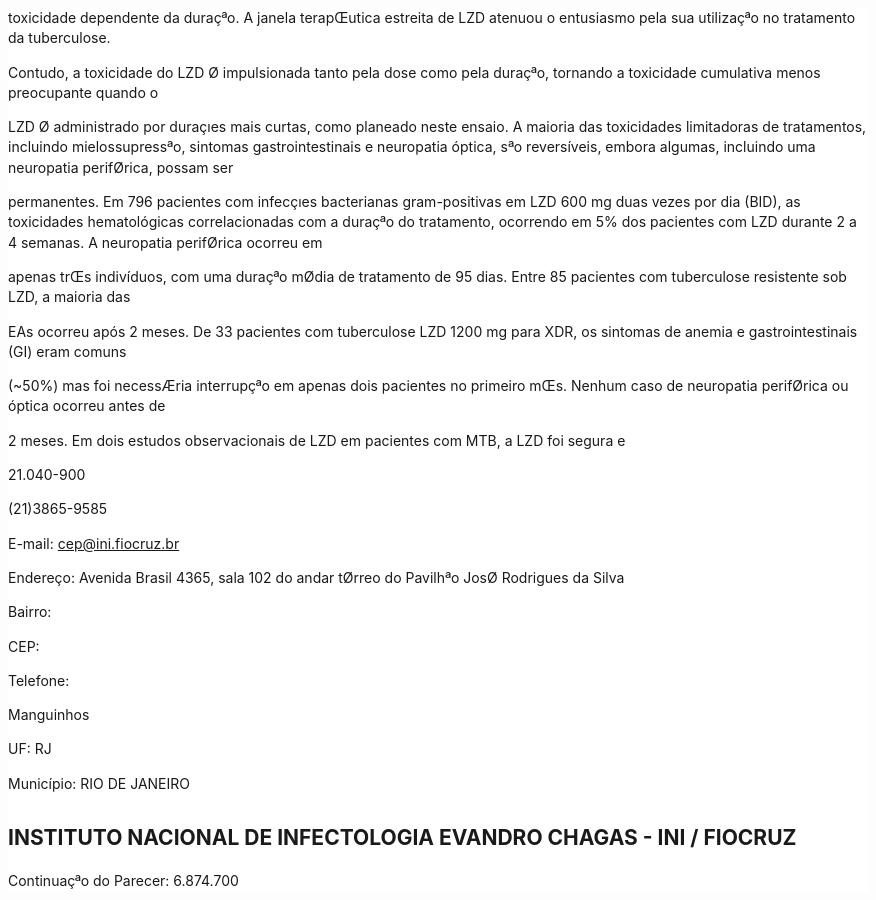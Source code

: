 toxicidade dependente da duraçªo. A janela terapŒutica estreita de LZD atenuou o entusiasmo pela sua utilizaçªo no tratamento da tuberculose.

Contudo, a toxicidade do LZD Ø impulsionada tanto pela dose como pela duraçªo, tornando a toxicidade cumulativa menos preocupante quando o

LZD Ø administrado por duraçıes mais curtas, como planeado neste ensaio. A maioria das toxicidades limitadoras de tratamentos, incluindo mielossupressªo, sintomas gastrointestinais e neuropatia óptica, sªo reversíveis, embora algumas, incluindo uma neuropatia perifØrica, possam ser

permanentes. Em 796 pacientes com infecçıes bacterianas gram-positivas em LZD 600 mg duas vezes por dia (BID), as toxicidades hematológicas correlacionadas com a duraçªo do tratamento, ocorrendo em 5% dos pacientes com LZD durante 2 a 4 semanas. A neuropatia perifØrica ocorreu em

apenas trŒs indivíduos, com uma duraçªo mØdia de tratamento de 95 dias. Entre 85 pacientes com tuberculose resistente sob LZD, a maioria das

EAs ocorreu após 2 meses. De 33 pacientes com tuberculose LZD 1200 mg para XDR, os sintomas de anemia e gastrointestinais (GI) eram comuns

(~50%) mas foi necessÆria interrupçªo em apenas dois pacientes no primeiro mŒs. Nenhum caso de neuropatia perifØrica ou óptica ocorreu antes de

2 meses. Em dois estudos observacionais de LZD em pacientes com MTB, a LZD foi segura e

21.040-900

(21)3865-9585

E-mail: cep@ini.fiocruz.br

Endereço: Avenida Brasil 4365, sala 102 do andar tØrreo do Pavilhªo JosØ Rodrigues da Silva

Bairro:

CEP:

Telefone:

Manguinhos

UF: RJ

Município: RIO DE JANEIRO

## INSTITUTO NACIONAL DE INFECTOLOGIA EVANDRO CHAGAS - INI / FIOCRUZ



Continuaçªo do Parecer: 6.874.700
